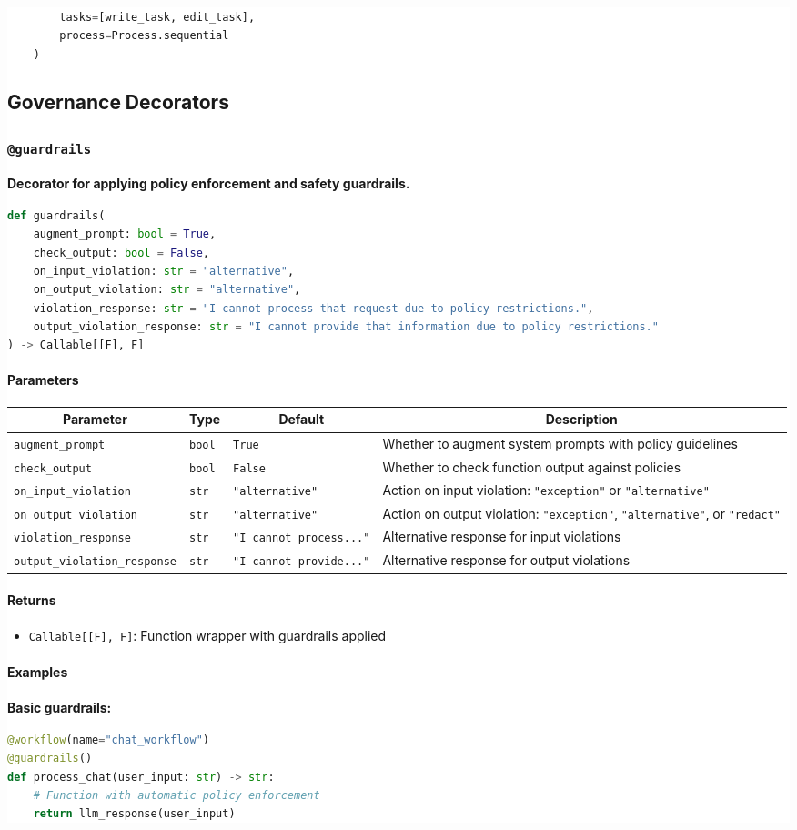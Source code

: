 ```python
        tasks=[write_task, edit_task],
        process=Process.sequential
    )
```

## Governance Decorators

### `@guardrails`

**Decorator for applying policy enforcement and safety guardrails.**

```python
def guardrails(
    augment_prompt: bool = True,
    check_output: bool = False,
    on_input_violation: str = "alternative",
    on_output_violation: str = "alternative",
    violation_response: str = "I cannot process that request due to policy restrictions.",
    output_violation_response: str = "I cannot provide that information due to policy restrictions."
) -> Callable[[F], F]
```

#### Parameters

| Parameter | Type | Default | Description |
|-----------|------|---------|-------------|
| `augment_prompt` | `bool` | `True` | Whether to augment system prompts with policy guidelines |
| `check_output` | `bool` | `False` | Whether to check function output against policies |
| `on_input_violation` | `str` | `"alternative"` | Action on input violation: `"exception"` or `"alternative"` |
| `on_output_violation` | `str` | `"alternative"` | Action on output violation: `"exception"`, `"alternative"`, or `"redact"` |
| `violation_response` | `str` | `"I cannot process..."` | Alternative response for input violations |
| `output_violation_response` | `str` | `"I cannot provide..."` | Alternative response for output violations |

#### Returns

- `Callable[[F], F]`: Function wrapper with guardrails applied

#### Examples

**Basic guardrails:**
```python
@workflow(name="chat_workflow")
@guardrails()
def process_chat(user_input: str) -> str:
    # Function with automatic policy enforcement
    return llm_response(user_input)
```
